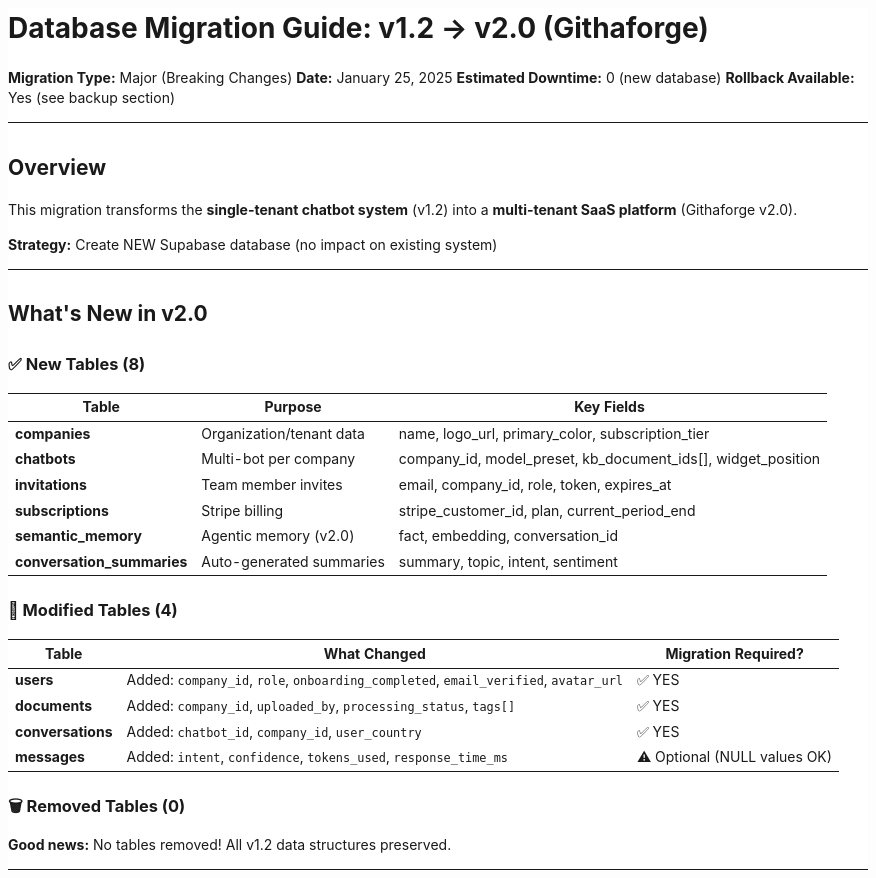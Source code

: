 # Database Migration Guide: v1.2 → v2.0 (Githaforge)

**Migration Type:** Major (Breaking Changes)
**Date:** January 25, 2025
**Estimated Downtime:** 0 (new database)
**Rollback Available:** Yes (see backup section)

---

## Overview

This migration transforms the **single-tenant chatbot system** (v1.2) into a **multi-tenant SaaS platform** (Githaforge v2.0).

**Strategy:** Create NEW Supabase database (no impact on existing system)

---

## What's New in v2.0

### ✅ New Tables (8)

| Table | Purpose | Key Fields |
|-------|---------|------------|
| **companies** | Organization/tenant data | name, logo_url, primary_color, subscription_tier |
| **chatbots** | Multi-bot per company | company_id, model_preset, kb_document_ids[], widget_position |
| **invitations** | Team member invites | email, company_id, role, token, expires_at |
| **subscriptions** | Stripe billing | stripe_customer_id, plan, current_period_end |
| **semantic_memory** | Agentic memory (v2.0) | fact, embedding, conversation_id |
| **conversation_summaries** | Auto-generated summaries | summary, topic, intent, sentiment |

### 🔄 Modified Tables (4)

| Table | What Changed | Migration Required? |
|-------|--------------|---------------------|
| **users** | Added: `company_id`, `role`, `onboarding_completed`, `email_verified`, `avatar_url` | ✅ YES |
| **documents** | Added: `company_id`, `uploaded_by`, `processing_status`, `tags[]` | ✅ YES |
| **conversations** | Added: `chatbot_id`, `company_id`, `user_country` | ✅ YES |
| **messages** | Added: `intent`, `confidence`, `tokens_used`, `response_time_ms` | ⚠️ Optional (NULL values OK) |

### 🗑️ Removed Tables (0)

**Good news:** No tables removed! All v1.2 data structures preserved.

---